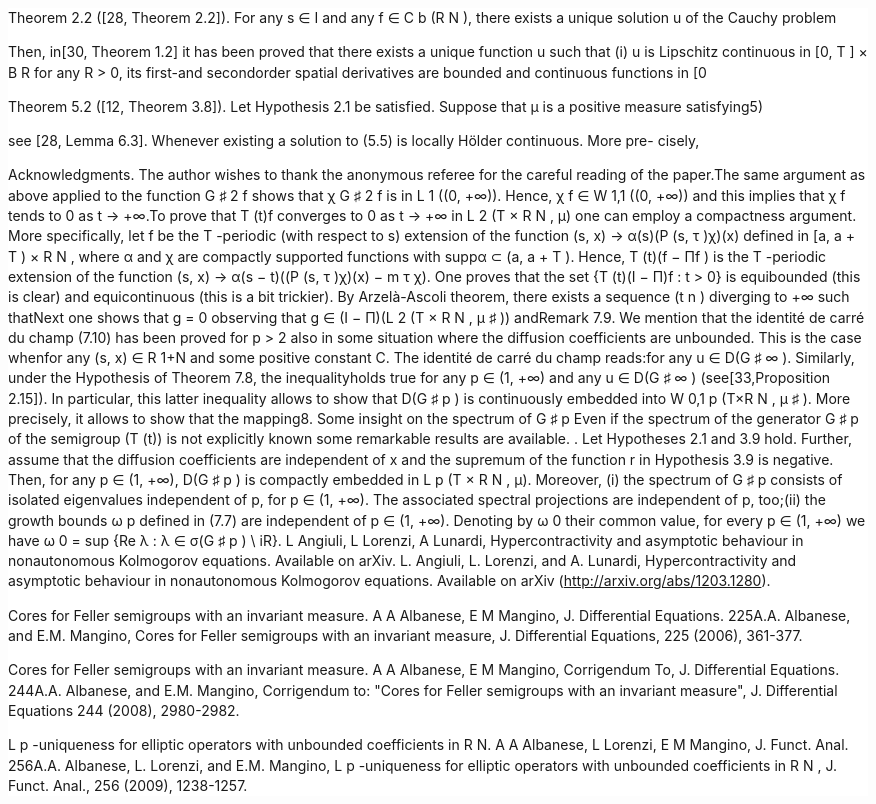 
Theorem 2.2 ([28, Theorem 2.2]). For any s ∈ I and any f ∈ C b (R N ), there exists a unique solution u of the Cauchy problem


Then, in[30, Theorem 1.2]  it has been proved that there exists a unique function u such that (i) u is Lipschitz continuous in [0, T ] × B R for any R > 0, its first-and secondorder spatial derivatives are bounded and continuous functions in [0


Theorem 5.2 ([12, Theorem 3.8]). Let Hypothesis 2.1 be satisfied. Suppose that µ is a positive measure satisfying5) 

see [28, Lemma 6.3]. 
Whenever existing a solution to (5.5) is locally Hölder continuous. More pre-
cisely, 


Acknowledgments. The author wishes to thank the anonymous referee for the careful reading of the paper.The same argument as above applied to the function G ♯ 2 f shows that χ G ♯ 2 f is in L 1 ((0, +∞)). Hence, χ f ∈ W 1,1 ((0, +∞)) and this implies that χ f tends to 0 as t → +∞.To prove that T (t)f converges to 0 as t → +∞ in L 2 (T × R N , µ) one can employ a compactness argument. More specifically, let f be the T -periodic (with respect to s) extension of the function (s, x) → α(s)(P (s, τ )χ)(x) defined in [a, a + T ) × R N , where α and χ are compactly supported functions with suppα ⊂ (a, a + T ). Hence, T (t)(f − Πf ) is the T -periodic extension of the function (s, x) → α(s − t)((P (s, τ )χ)(x) − m τ χ). One proves that the set {T (t)(I − Π)f : t > 0} is equibounded (this is clear) and equicontinuous (this is a bit trickier). By Arzelà-Ascoli theorem, there exists a sequence (t n ) diverging to +∞ such thatNext one shows that g = 0 observing that g ∈ (I − Π)(L 2 (T × R N , µ ♯ )) andRemark 7.9. We mention that the identité de carré du champ (7.10) has been proved for p > 2 also in some situation where the diffusion coefficients are unbounded. This is the case whenfor any (s, x) ∈ R 1+N and some positive constant C. The identité de carré du champ reads:for any u ∈ D(G ♯ ∞ ). Similarly, under the Hypothesis of Theorem 7.8, the inequalityholds true for any p ∈ (1, +∞) and any u ∈ D(G ♯ ∞ ) (see[33,Proposition 2.15]). In particular, this latter inequality allows to show that D(G ♯ p ) is continuously embedded into W 0,1 p (T×R N , µ ♯ ). More precisely, it allows to show that the mapping8. Some insight on the spectrum of G ♯ p Even if the spectrum of the generator G ♯ p of the semigroup (T (t)) is not explicitly known some remarkable results are available. . Let Hypotheses 2.1 and 3.9 hold. Further, assume that the diffusion coefficients are independent of x and the supremum of the function r in Hypothesis 3.9 is negative. Then, for any p ∈ (1, +∞), D(G ♯ p ) is compactly embedded in L p (T × R N , µ). Moreover, (i) the spectrum of G ♯ p consists of isolated eigenvalues independent of p, for p ∈ (1, +∞). The associated spectral projections are independent of p, too;(ii) the growth bounds ω p defined in (7.7) are independent of p ∈ (1, +∞). Denoting by ω 0 their common value, for every p ∈ (1, +∞) we have ω 0 = sup {Re λ : λ ∈ σ(G ♯ p ) \ iR}.
L Angiuli, L Lorenzi, A Lunardi, Hypercontractivity and asymptotic behaviour in nonautonomous Kolmogorov equations. Available on arXiv. L. Angiuli, L. Lorenzi, and A. Lunardi, Hypercontractivity and asymptotic behaviour in nonautonomous Kolmogorov equations. Available on arXiv (http://arxiv.org/abs/1203.1280).

Cores for Feller semigroups with an invariant measure. A A Albanese, E M Mangino, J. Differential Equations. 225A.A. Albanese, and E.M. Mangino, Cores for Feller semigroups with an invariant measure, J. Differential Equations, 225 (2006), 361-377.

Cores for Feller semigroups with an invariant measure. A A Albanese, E M Mangino, Corrigendum To, J. Differential Equations. 244A.A. Albanese, and E.M. Mangino, Corrigendum to: "Cores for Feller semigroups with an invariant measure", J. Differential Equations 244 (2008), 2980-2982.

L p -uniqueness for elliptic operators with unbounded coefficients in R N. A A Albanese, L Lorenzi, E M Mangino, J. Funct. Anal. 256A.A. Albanese, L. Lorenzi, and E.M. Mangino, L p -uniqueness for elliptic operators with unbounded coefficients in R N , J. Funct. Anal., 256 (2009), 1238-1257.
